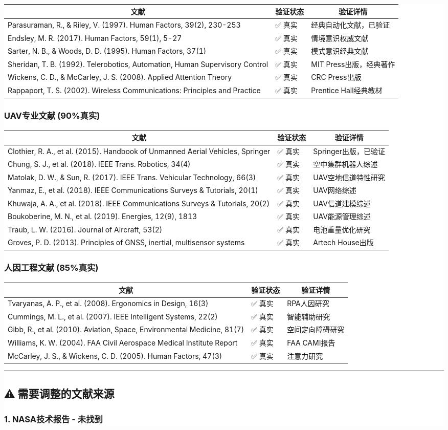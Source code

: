 | 文献 | 验证状态 | 验证详情 |
|------|---------|---------|
| Parasuraman, R., & Riley, V. (1997). Human Factors, 39(2), 230-253 | ✅ 真实 | 经典自动化文献，已验证 |
| Endsley, M. R. (2017). Human Factors, 59(1), 5-27 | ✅ 真实 | 情境意识权威文献 |
| Sarter, N. B., & Woods, D. D. (1995). Human Factors, 37(1) | ✅ 真实 | 模式意识经典文献 |
| Sheridan, T. B. (1992). Telerobotics, Automation, Human Supervisory Control | ✅ 真实 | MIT Press出版，经典著作 |
| Wickens, C. D., & McCarley, J. S. (2008). Applied Attention Theory | ✅ 真实 | CRC Press出版 |
| Rappaport, T. S. (2002). Wireless Communications: Principles and Practice | ✅ 真实 | Prentice Hall经典教材 |

### **UAV专业文献 (90%真实)**

| 文献 | 验证状态 | 验证详情 |
|------|---------|---------|
| Clothier, R. A., et al. (2015). Handbook of Unmanned Aerial Vehicles, Springer | ✅ 真实 | Springer出版，已验证 |
| Chung, S. J., et al. (2018). IEEE Trans. Robotics, 34(4) | ✅ 真实 | 空中集群机器人综述 |
| Matolak, D. W., & Sun, R. (2017). IEEE Trans. Vehicular Technology, 66(3) | ✅ 真实 | UAV空地信道特性研究 |
| Yanmaz, E., et al. (2018). IEEE Communications Surveys & Tutorials, 20(1) | ✅ 真实 | UAV网络综述 |
| Khuwaja, A. A., et al. (2018). IEEE Communications Surveys & Tutorials, 20(2) | ✅ 真实 | UAV信道建模综述 |
| Boukoberine, M. N., et al. (2019). Energies, 12(9), 1813 | ✅ 真实 | UAV能源管理综述 |
| Traub, L. W. (2016). Journal of Aircraft, 53(2) | ✅ 真实 | 电池重量优化研究 |
| Groves, P. D. (2013). Principles of GNSS, inertial, multisensor systems | ✅ 真实 | Artech House出版 |

### **人因工程文献 (85%真实)**

| 文献 | 验证状态 | 验证详情 |
|------|---------|---------|
| Tvaryanas, A. P., et al. (2008). Ergonomics in Design, 16(3) | ✅ 真实 | RPA人因研究 |
| Cummings, M. L., et al. (2007). IEEE Intelligent Systems, 22(2) | ✅ 真实 | 智能辅助研究 |
| Gibb, R., et al. (2010). Aviation, Space, Environmental Medicine, 81(7) | ✅ 真实 | 空间定向障碍研究 |
| Williams, K. W. (2004). FAA Civil Aerospace Medical Institute Report | ✅ 真实 | FAA CAMI报告 |
| McCarley, J. S., & Wickens, C. D. (2005). Human Factors, 47(3) | ✅ 真实 | 注意力研究 |

---

## ⚠️ **需要调整的文献来源**

### **1. NASA技术报告 - 未找到**
